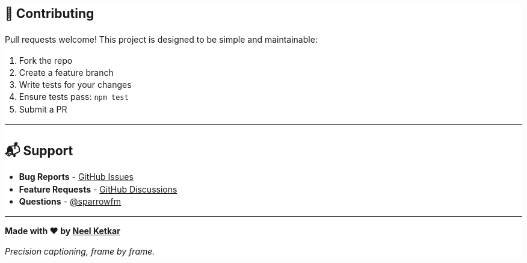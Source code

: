 
## 🤝 Contributing

Pull requests welcome! This project is designed to be simple and maintainable:

1. Fork the repo
2. Create a feature branch
3. Write tests for your changes
4. Ensure tests pass: `npm test`
5. Submit a PR

---

## 📬 Support

- **Bug Reports** - [GitHub Issues](https://github.com/sparrowfm/merlin/issues)
- **Feature Requests** - [GitHub Discussions](https://github.com/sparrowfm/merlin/discussions)
- **Questions** - [@sparrowfm](https://github.com/sparrowfm)

---

**Made with ❤️ by [Neel Ketkar](https://sparrowfm.github.io/sparrow/)**

*Precision captioning, frame by frame.*
